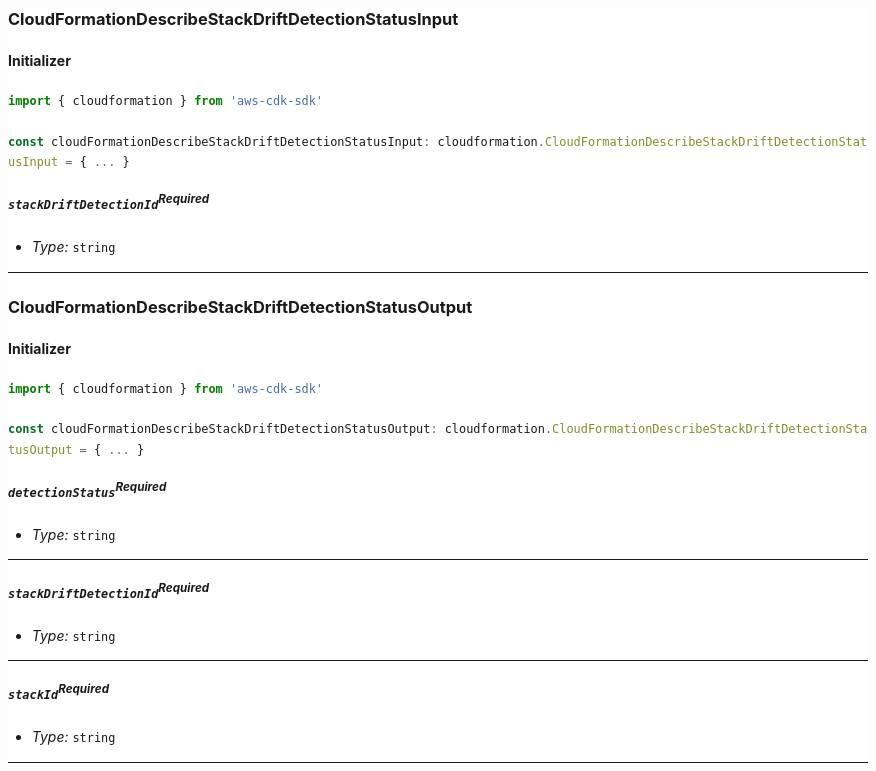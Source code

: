 ### CloudFormationDescribeStackDriftDetectionStatusInput <a name="aws-cdk-sdk.cloudformation.CloudFormationDescribeStackDriftDetectionStatusInput"></a>

#### Initializer <a name="[object Object].Initializer"></a>

```typescript
import { cloudformation } from 'aws-cdk-sdk'

const cloudFormationDescribeStackDriftDetectionStatusInput: cloudformation.CloudFormationDescribeStackDriftDetectionStatusInput = { ... }
```

##### `stackDriftDetectionId`<sup>Required</sup> <a name="aws-cdk-sdk.cloudformation.CloudFormationDescribeStackDriftDetectionStatusInput.property.stackDriftDetectionId"></a>

- *Type:* `string`

---

### CloudFormationDescribeStackDriftDetectionStatusOutput <a name="aws-cdk-sdk.cloudformation.CloudFormationDescribeStackDriftDetectionStatusOutput"></a>

#### Initializer <a name="[object Object].Initializer"></a>

```typescript
import { cloudformation } from 'aws-cdk-sdk'

const cloudFormationDescribeStackDriftDetectionStatusOutput: cloudformation.CloudFormationDescribeStackDriftDetectionStatusOutput = { ... }
```

##### `detectionStatus`<sup>Required</sup> <a name="aws-cdk-sdk.cloudformation.CloudFormationDescribeStackDriftDetectionStatusOutput.property.detectionStatus"></a>

- *Type:* `string`

---

##### `stackDriftDetectionId`<sup>Required</sup> <a name="aws-cdk-sdk.cloudformation.CloudFormationDescribeStackDriftDetectionStatusOutput.property.stackDriftDetectionId"></a>

- *Type:* `string`

---

##### `stackId`<sup>Required</sup> <a name="aws-cdk-sdk.cloudformation.CloudFormationDescribeStackDriftDetectionStatusOutput.property.stackId"></a>

- *Type:* `string`

---